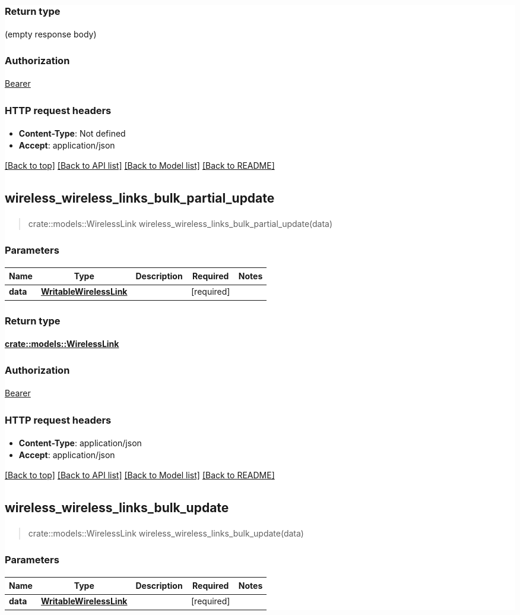 ### Return type

 (empty response body)

### Authorization

[Bearer](../README.md#Bearer)

### HTTP request headers

- **Content-Type**: Not defined
- **Accept**: application/json

[[Back to top]](#) [[Back to API list]](../README.md#documentation-for-api-endpoints) [[Back to Model list]](../README.md#documentation-for-models) [[Back to README]](../README.md)


## wireless_wireless_links_bulk_partial_update

> crate::models::WirelessLink wireless_wireless_links_bulk_partial_update(data)


### Parameters


Name | Type | Description  | Required | Notes
------------- | ------------- | ------------- | ------------- | -------------
**data** | [**WritableWirelessLink**](WritableWirelessLink.md) |  | [required] |

### Return type

[**crate::models::WirelessLink**](WirelessLink.md)

### Authorization

[Bearer](../README.md#Bearer)

### HTTP request headers

- **Content-Type**: application/json
- **Accept**: application/json

[[Back to top]](#) [[Back to API list]](../README.md#documentation-for-api-endpoints) [[Back to Model list]](../README.md#documentation-for-models) [[Back to README]](../README.md)


## wireless_wireless_links_bulk_update

> crate::models::WirelessLink wireless_wireless_links_bulk_update(data)


### Parameters


Name | Type | Description  | Required | Notes
------------- | ------------- | ------------- | ------------- | -------------
**data** | [**WritableWirelessLink**](WritableWirelessLink.md) |  | [required] |
